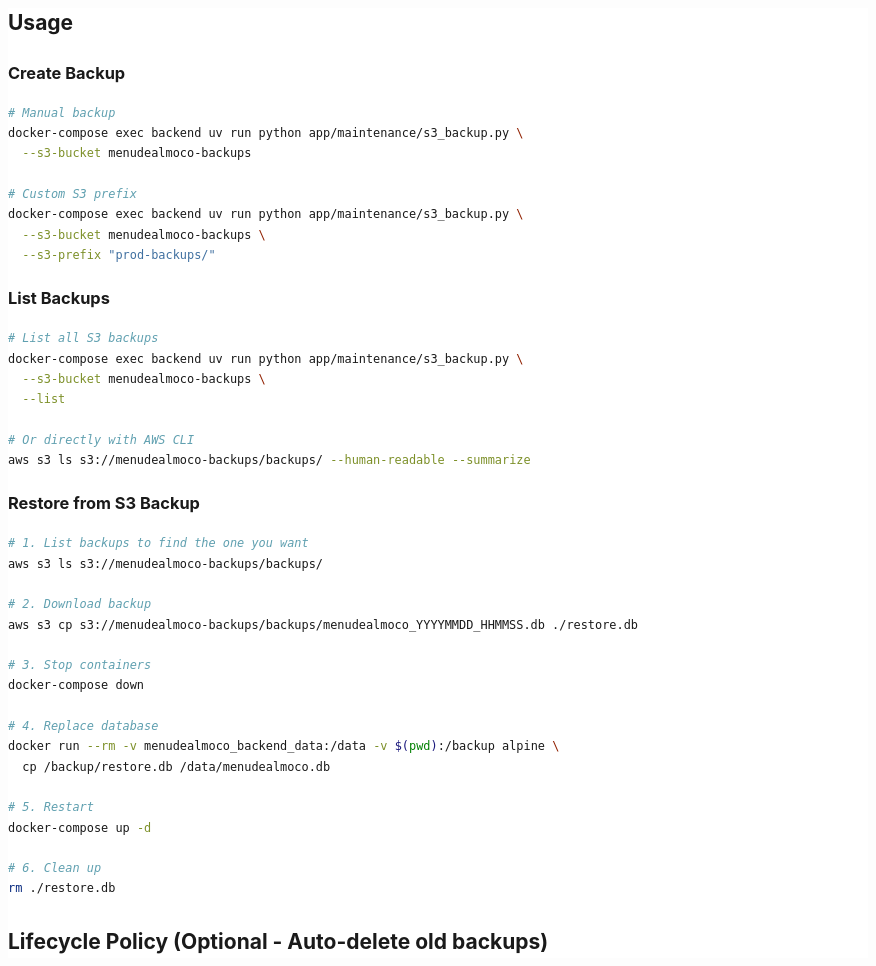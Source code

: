 ## Usage

### Create Backup

```bash
# Manual backup
docker-compose exec backend uv run python app/maintenance/s3_backup.py \
  --s3-bucket menudealmoco-backups

# Custom S3 prefix
docker-compose exec backend uv run python app/maintenance/s3_backup.py \
  --s3-bucket menudealmoco-backups \
  --s3-prefix "prod-backups/"
```

### List Backups

```bash
# List all S3 backups
docker-compose exec backend uv run python app/maintenance/s3_backup.py \
  --s3-bucket menudealmoco-backups \
  --list

# Or directly with AWS CLI
aws s3 ls s3://menudealmoco-backups/backups/ --human-readable --summarize
```

### Restore from S3 Backup

```bash
# 1. List backups to find the one you want
aws s3 ls s3://menudealmoco-backups/backups/

# 2. Download backup
aws s3 cp s3://menudealmoco-backups/backups/menudealmoco_YYYYMMDD_HHMMSS.db ./restore.db

# 3. Stop containers
docker-compose down

# 4. Replace database
docker run --rm -v menudealmoco_backend_data:/data -v $(pwd):/backup alpine \
  cp /backup/restore.db /data/menudealmoco.db

# 5. Restart
docker-compose up -d

# 6. Clean up
rm ./restore.db
```

## Lifecycle Policy (Optional - Auto-delete old backups)
